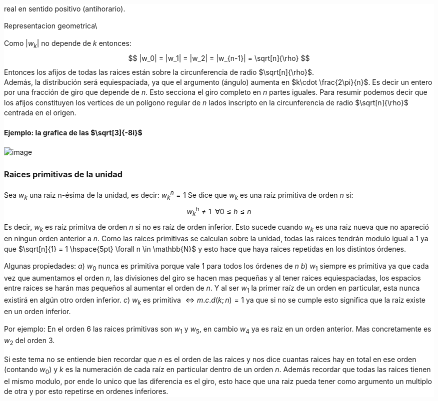 real en sentido positivo (antihorario).

Representacion geometrica\

Como $|w_k|$ no depende de $k$ entonces:
$$
|w_0| = |w_1| = |w_2| = |w_{n-1}| = \sqrt[n]{\rho}
$$
Entonces los afijos de todas las raices están sobre la circunferencia de radio
$\sqrt[n]{\rho}$.\
Además, la distribución será equiespaciada, ya que el argumento (ángulo)
aumenta en $k\cdot \frac{2\pi}{n}$. Es decir un entero por una fracción
de giro que depende de $n$. Esto secciona el giro completo en $n$ partes
iguales. Para resumir podemos decir que los afijos constituyen los
vertices de un polígono regular de $n$ lados inscripto en la
circunferencia de radio $\sqrt[n]{\rho}$ centrada en el origen.

#### Ejemplo: la grafica de las $\sqrt[3]{-8i}$

![image](../../../Imagenes/Superior/Complejos/Complejos04.PNG)

### Raices primitivas de la unidad

Sea $w_k$ una raiz n-ésima de la unidad, es decir: ${w_k}^{n} = 1$ Se
dice que $w_k$ es una raíz primitiva de orden $n$ si:
$$
{w_k}^{h} \neq 1\hspace{5pt}\forall 0 \leq h \leq n
$$
Es decir, $w_k$ es raíz primitva de orden $n$ si no es raíz de orden inferior. Esto
sucede cuando $w_k$ es una raiz nueva que no apareció en ningun orden
anterior a $n$. Como las raices primitivas se calculan sobre la unidad,
todas las raices tendrán modulo igual a $1$ ya que
$\sqrt[n]{1} = 1 \hspace{5pt} \forall n \in \mathbb{N}$ y esto hace que
haya raices repetidas en los distintos órdenes.

Algunas propiedades:
$a)$ $w_0$ nunca es primitiva porque vale $1$ para todos los órdenes de
$n$
$b)$ $w_1$ siempre es primitiva ya que cada vez que aumentamos el orden
$n$, las divisiones del giro se hacen mas pequeñas y al tener raices
equiespaciadas, los espacios entre raices se harán mas pequeños al
aumentar el orden de $n$. Y al ser $w_1$ la primer raíz de un orden en
particular, esta nunca existirá en algún otro orden inferior.
$c)$ $w_k$ es primitiva $\Leftrightarrow m.c.d(k;n) = 1$ ya que si no se
cumple esto significa que la raíz existe en un orden inferior.

Por ejemplo: En el orden $6$ las raices primitivas son $w_1$ y $w_5$, en
cambio $w_4$ ya es raiz en un orden anterior. Mas concretamente es $w_2$
del orden $3$.

Si este tema no se entiende bien recordar que $n$ es el orden de las
raices y nos dice cuantas raices hay en total en ese orden (contando
$w_0$) y $k$ es la numeración de cada raíz en particular dentro de un
orden $n$. Además recordar que todas las raices tienen el mismo modulo,
por ende lo unico que las diferencia es el giro, esto hace que una raiz
pueda tener como argumento un multiplo de otra y por esto repetirse en
ordenes inferiores.
